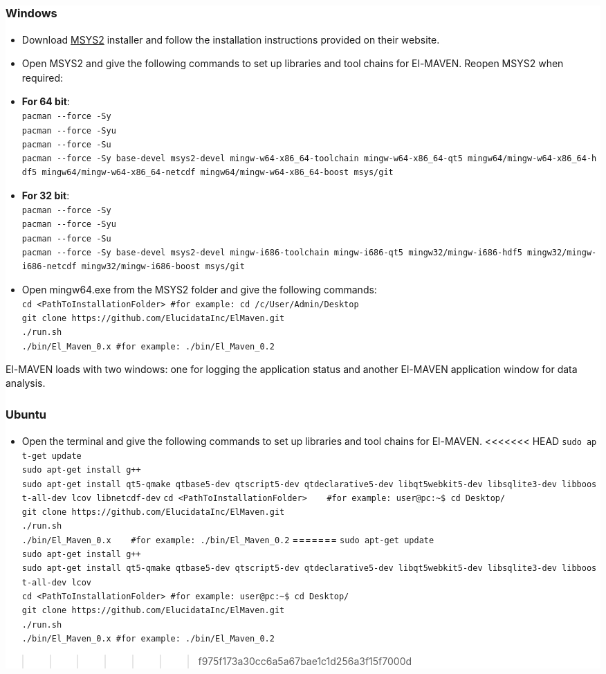 ### Windows

- Download [MSYS2](http://www.msys2.org/) installer and follow the installation instructions provided on their website.
- Open MSYS2 and give the following commands to set up libraries and tool chains for El-MAVEN. Reopen MSYS2 when required:
- **For 64 bit**:  
  `pacman --force -Sy`  
  `pacman --force -Syu`  
  `pacman --force -Su`  
  `pacman --force -Sy base-devel msys2-devel mingw-w64-x86_64-toolchain mingw-w64-x86_64-qt5 mingw64/mingw-w64-x86_64-hdf5 mingw64/mingw-w64-x86_64-netcdf mingw64/mingw-w64-x86_64-boost msys/git`

- **For 32 bit**:  
  `pacman --force -Sy`  
  `pacman --force -Syu`  
  `pacman --force -Su`  
  `pacman --force -Sy base-devel msys2-devel mingw-i686-toolchain mingw-i686-qt5 mingw32/mingw-i686-hdf5 mingw32/mingw-i686-netcdf mingw32/mingw-i686-boost msys/git`

- Open mingw64.exe from the MSYS2 folder and give the following commands:  
  `cd <PathToInstallationFolder> #for example: cd /c/User/Admin/Desktop`  
  `git clone https://github.com/ElucidataInc/ElMaven.git`  
  `./run.sh`  
  `./bin/El_Maven_0.x #for example: ./bin/El_Maven_0.2`

El-MAVEN loads with two windows: one for logging the application status and another El-MAVEN application window for data analysis.

### Ubuntu

- Open the terminal and give the following commands to set up libraries and tool chains for El-MAVEN.
<<<<<<< HEAD
`sudo apt-get update`  
`sudo apt-get install g++`  
`sudo apt-get install qt5-qmake qtbase5-dev qtscript5-dev qtdeclarative5-dev libqt5webkit5-dev libsqlite3-dev libboost-all-dev lcov libnetcdf-dev`
`cd <PathToInstallationFolder>    #for example: user@pc:~$ cd Desktop/`  
`git clone https://github.com/ElucidataInc/ElMaven.git`  
`./run.sh`  
`./bin/El_Maven_0.x    #for example: ./bin/El_Maven_0.2`
=======
  `sudo apt-get update`  
  `sudo apt-get install g++`  
  `sudo apt-get install qt5-qmake qtbase5-dev qtscript5-dev qtdeclarative5-dev libqt5webkit5-dev libsqlite3-dev libboost-all-dev lcov`  
  `cd <PathToInstallationFolder> #for example: user@pc:~$ cd Desktop/`  
  `git clone https://github.com/ElucidataInc/ElMaven.git`  
  `./run.sh`  
  `./bin/El_Maven_0.x #for example: ./bin/El_Maven_0.2`
>>>>>>> f975f173a30cc6a5a67bae1c1d256a3f15f7000d
